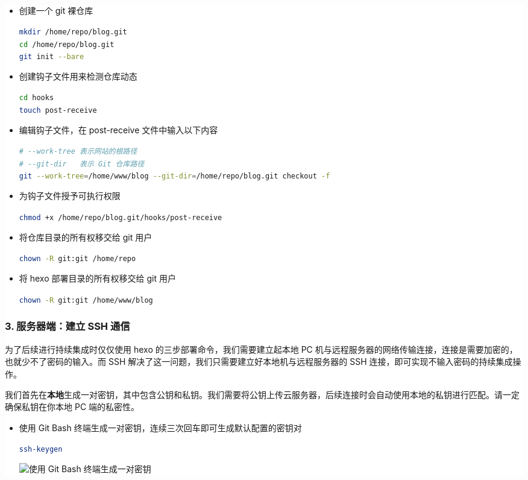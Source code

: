 - 创建一个 git 裸仓库

    ```bash
    mkdir /home/repo/blog.git
    cd /home/repo/blog.git
    git init --bare
    ```

- 创建钩子文件用来检测仓库动态

    ```bash
    cd hooks
    touch post-receive
    ```

- 编辑钩子文件，在 post-receive 文件中输入以下内容

    ```bash
    # --work-tree 表示网站的根路径
    # --git-dir   表示 Git 仓库路径
    git --work-tree=/home/www/blog --git-dir=/home/repo/blog.git checkout -f
    ```

- 为钩子文件授予可执行权限

    ```bash
    chmod +x /home/repo/blog.git/hooks/post-receive
    ```

- 将仓库目录的所有权移交给 git 用户

    ```bash
    chown -R git:git /home/repo
    ```

- 将 hexo 部署目录的所有权移交给 git 用户

    ```bash
    chown -R git:git /home/www/blog
    ```

### 3. 服务器端：建立 SSH 通信

为了后续进行持续集成时仅仅使用 hexo 的三步部署命令，我们需要建立起本地 PC 机与远程服务器的网络传输连接，连接是需要加密的，也就少不了密码的输入。而 SSH 解决了这一问题，我们只需要建立好本地机与远程服务器的 SSH 连接，即可实现不输入密码的持续集成操作。

我们首先在**本地**生成一对密钥，其中包含公钥和私钥。我们需要将公钥上传云服务器，后续连接时会自动使用本地的私钥进行匹配。请一定确保私钥在你本地 PC 端的私密性。

- 使用 Git Bash 终端生成一对密钥，连续三次回车即可生成默认配置的密钥对

    ```bash
    ssh-keygen
    ```

    ![使用 Git Bash 终端生成一对密钥](https://dwj-oss.oss-cn-nanjing.aliyuncs.com/images/202404071758590.png)

